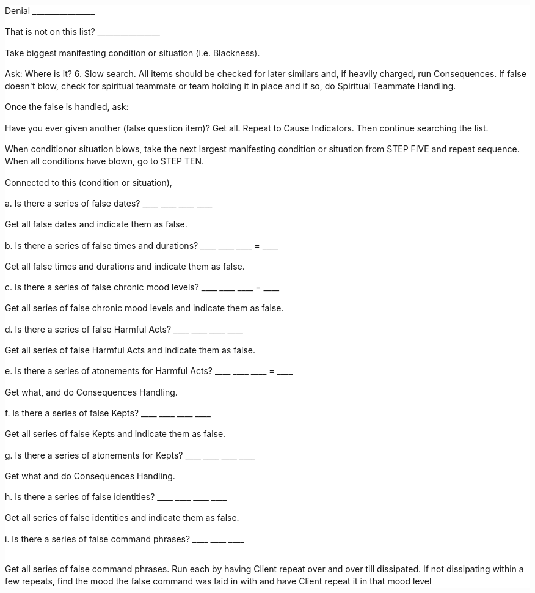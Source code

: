 Denial ________________

That is not on this list?  ________________

Take biggest manifesting condition or situation (i.e.  Blackness).

Ask: Where is it?  6.  Slow search.  All items should be checked
for later similars and, if heavily charged, run Consequences.  If false
doesn't blow, check for spiritual teammate or team holding it in place
and if so, do Spiritual Teammate Handling.

Once the false is handled, ask:

Have you ever given another (false question item)?  Get all.
Repeat to Cause Indicators.  Then continue searching the list.

When conditionor situation blows, take the next largest manifesting
condition or situation from STEP FIVE and repeat sequence.  When all
conditions have blown, go to STEP TEN.

Connected to this (condition or situation),

a.  Is there a series of false dates?  ____ ____ ____ ____

Get all false dates and indicate them as false.

b.  Is there a series of false times and durations?  ____ ____ ____
= ____

Get all false times and durations and indicate them as false.

c.  Is there a series of false chronic mood levels?  ____ ____ ____
= ____

Get all series of false chronic mood levels and indicate them as
false.

d.  Is there a series of false Harmful Acts?  ____ ____ ____ ____

Get all series of false Harmful Acts and indicate them as false.

e.  Is there a series of atonements for Harmful Acts?  ____ ____
____ = ____

Get what, and do Consequences Handling.

f.  Is there a series of false Kepts?  ____ ____ ____ ____

Get all series of false Kepts and indicate them as false.

g.  Is there a series of atonements for Kepts?  ____ ____ ____ ____

Get what and do Consequences Handling.

h.  Is there a series of false identities?  ____ ____ ____ ____

Get all series of false identities and indicate them as false.

i.  Is there a series of false command phrases?  ____ ____ ____
____

Get all series of false command phrases.  Run each by having Client
repeat over and over till dissipated.  If not dissipating within a few
repeats, find the mood the false command was laid in with and have
Client repeat it in that mood level
